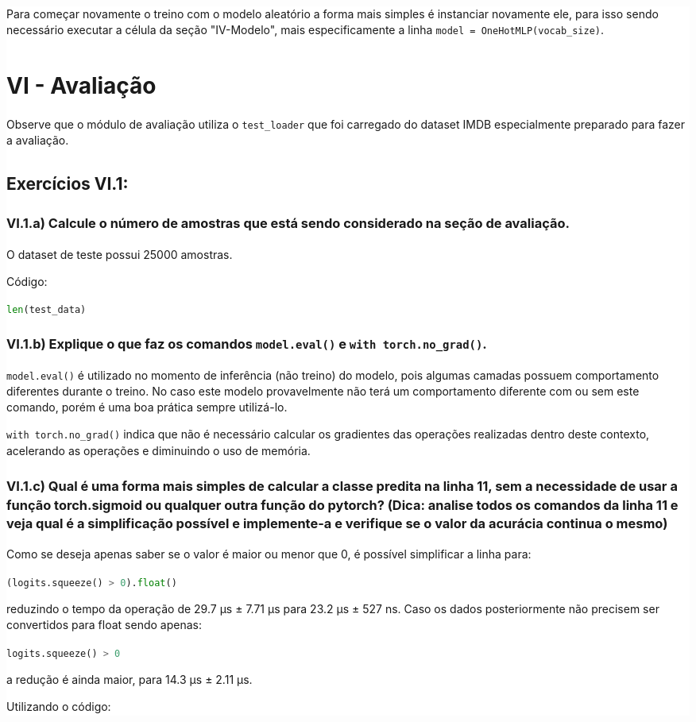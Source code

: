 Para começar novamente o treino com o modelo aleatório a forma mais simples é instanciar novamente ele, para isso sendo necessário executar a célula da seção "IV-Modelo", mais especificamente a linha `model = OneHotMLP(vocab_size)`.

# VI - Avaliação

Observe que o módulo de avaliação utiliza o `test_loader` que foi carregado do dataset IMDB especialmente preparado para fazer a avaliação.

## Exercícios VI.1:

### VI.1.a) Calcule o número de amostras que está sendo considerado na seção de avaliação.

O dataset de teste possui 25000 amostras.

Código:
```python
len(test_data)
```

### VI.1.b) Explique o que faz os comandos `model.eval()` e `with torch.no_grad()`.

`model.eval()` é utilizado no momento de inferência (não treino) do modelo, pois algumas camadas possuem comportamento diferentes durante o treino. No caso este modelo provavelmente não terá um comportamento diferente com ou sem este comando, porém é uma boa prática sempre utilizá-lo.

`with torch.no_grad()` indica que não é necessário calcular os gradientes das operações realizadas dentro deste contexto, acelerando as operações e diminuindo o uso de memória.

### VI.1.c) Qual é uma forma mais simples de calcular a classe predita na linha 11, sem a necessidade de usar a função torch.sigmoid ou qualquer outra função do pytorch? (Dica: analise todos os comandos da linha 11 e veja qual é a simplificação possível e implemente-a e verifique se o valor da acurácia continua o mesmo)

Como se deseja apenas saber se o valor é maior ou menor que 0, é possível simplificar a linha para:

```python
(logits.squeeze() > 0).float()
```

reduzindo o tempo da operação de 29.7 µs ± 7.71 µs para 23.2 µs ± 527 ns. Caso os dados posteriormente não precisem ser convertidos para float sendo apenas:

```python
logits.squeeze() > 0
```

a redução é ainda maior, para 14.3 µs ± 2.11 µs.

Utilizando o código:
